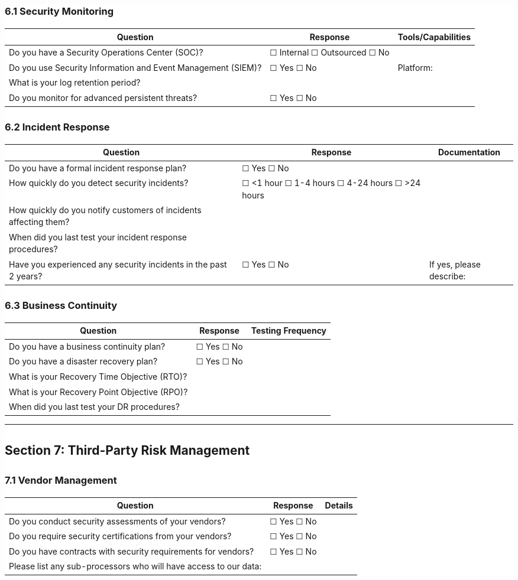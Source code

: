 ### 6.1 Security Monitoring
| Question | Response | Tools/Capabilities |
|----------|----------|-------------------|
| Do you have a Security Operations Center (SOC)? | ☐ Internal ☐ Outsourced ☐ No | |
| Do you use Security Information and Event Management (SIEM)? | ☐ Yes ☐ No | Platform: |
| What is your log retention period? | | |
| Do you monitor for advanced persistent threats? | ☐ Yes ☐ No | |

### 6.2 Incident Response
| Question | Response | Documentation |
|----------|----------|---------------|
| Do you have a formal incident response plan? | ☐ Yes ☐ No | |
| How quickly do you detect security incidents? | ☐ <1 hour ☐ 1-4 hours ☐ 4-24 hours ☐ >24 hours | |
| How quickly do you notify customers of incidents affecting them? | | |
| When did you last test your incident response procedures? | | |
| Have you experienced any security incidents in the past 2 years? | ☐ Yes ☐ No | If yes, please describe: |

### 6.3 Business Continuity
| Question | Response | Testing Frequency |
|----------|----------|------------------|
| Do you have a business continuity plan? | ☐ Yes ☐ No | |
| Do you have a disaster recovery plan? | ☐ Yes ☐ No | |
| What is your Recovery Time Objective (RTO)? | | |
| What is your Recovery Point Objective (RPO)? | | |
| When did you last test your DR procedures? | | |

---

## Section 7: Third-Party Risk Management

### 7.1 Vendor Management
| Question | Response | Details |
|----------|----------|---------|
| Do you conduct security assessments of your vendors? | ☐ Yes ☐ No | |
| Do you require security certifications from your vendors? | ☐ Yes ☐ No | |
| Do you have contracts with security requirements for vendors? | ☐ Yes ☐ No | |
| Please list any sub-processors who will have access to our data: | | |
